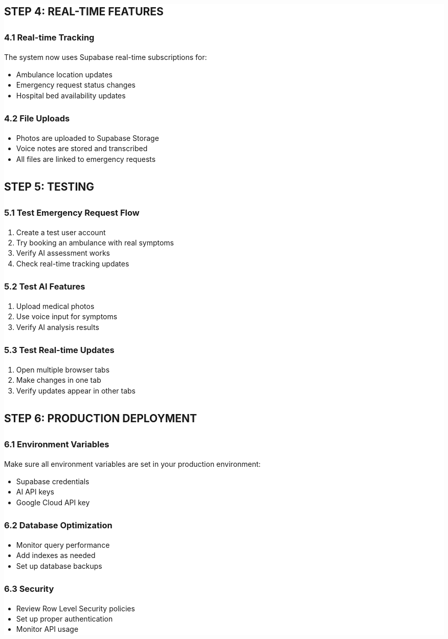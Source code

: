 ## **STEP 4: REAL-TIME FEATURES**

### 4.1 Real-time Tracking
The system now uses Supabase real-time subscriptions for:
- Ambulance location updates
- Emergency request status changes
- Hospital bed availability updates

### 4.2 File Uploads
- Photos are uploaded to Supabase Storage
- Voice notes are stored and transcribed
- All files are linked to emergency requests

## **STEP 5: TESTING**

### 5.1 Test Emergency Request Flow
1. Create a test user account
2. Try booking an ambulance with real symptoms
3. Verify AI assessment works
4. Check real-time tracking updates

### 5.2 Test AI Features
1. Upload medical photos
2. Use voice input for symptoms
3. Verify AI analysis results

### 5.3 Test Real-time Updates
1. Open multiple browser tabs
2. Make changes in one tab
3. Verify updates appear in other tabs

## **STEP 6: PRODUCTION DEPLOYMENT**

### 6.1 Environment Variables
Make sure all environment variables are set in your production environment:
- Supabase credentials
- AI API keys
- Google Cloud API key

### 6.2 Database Optimization
- Monitor query performance
- Add indexes as needed
- Set up database backups

### 6.3 Security
- Review Row Level Security policies
- Set up proper authentication
- Monitor API usage
